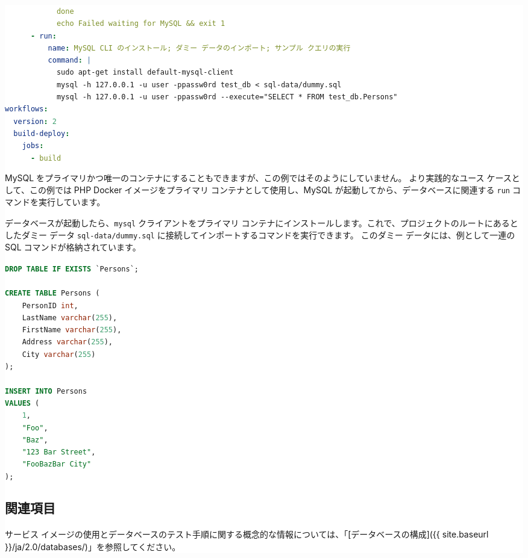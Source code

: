 ```yaml
            done
            echo Failed waiting for MySQL && exit 1
      - run:
          name: MySQL CLI のインストール; ダミー データのインポート; サンプル クエリの実行
          command: |
            sudo apt-get install default-mysql-client
            mysql -h 127.0.0.1 -u user -ppassw0rd test_db < sql-data/dummy.sql
            mysql -h 127.0.0.1 -u user -ppassw0rd --execute="SELECT * FROM test_db.Persons"
workflows:
  version: 2
  build-deploy:
    jobs:
      - build
```

MySQL をプライマリかつ唯一のコンテナにすることもできますが、この例ではそのようにしていません。 より実践的なユース ケースとして、この例では PHP Docker イメージをプライマリ コンテナとして使用し、MySQL が起動してから、データベースに関連する `run` コマンドを実行しています。

データベースが起動したら、`mysql` クライアントをプライマリ コンテナにインストールします。これで、プロジェクトのルートにあるとしたダミー データ `sql-data/dummy.sql` に接続してインポートするコマンドを実行できます。 このダミー データには、例として一連の SQL コマンドが格納されています。

```sql
DROP TABLE IF EXISTS `Persons`;

CREATE TABLE Persons (
    PersonID int,
    LastName varchar(255),
    FirstName varchar(255),
    Address varchar(255),
    City varchar(255)
);

INSERT INTO Persons
VALUES (
    1,
    "Foo",
    "Baz",
    "123 Bar Street",
    "FooBazBar City"
);
```

## 関連項目

サービス イメージの使用とデータベースのテスト手順に関する概念的な情報については、「[データベースの構成]({{ site.baseurl }}/ja/2.0/databases/)」を参照してください。
